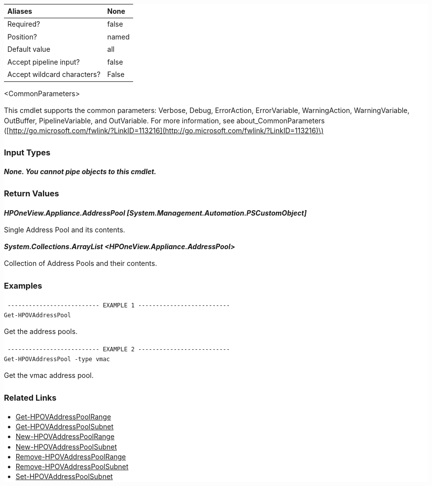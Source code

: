 | Aliases | None |
| :--- | :--- |
| Required? | false |
| Position? | named |
| Default value | all |
| Accept pipeline input? | false |
| Accept wildcard characters?    | False |

&lt;CommonParameters&gt;

This cmdlet supports the common parameters: Verbose, Debug, ErrorAction, ErrorVariable, WarningAction, WarningVariable, OutBuffer, PipelineVariable, and OutVariable. For more information, see about\_CommonParameters \([http://go.microsoft.com/fwlink/?LinkID=113216](http://go.microsoft.com/fwlink/?LinkID=113216)\)

### Input Types

_**None. You cannot pipe objects to this cmdlet.**_

### Return Values

_**HPOneView.Appliance.AddressPool \[System.Management.Automation.PSCustomObject\]**_

Single Address Pool and its contents.

_**System.Collections.ArrayList &lt;HPOneView.Appliance.AddressPool&gt;**_

Collection of Address Pools and their contents.

### Examples

```text
 -------------------------- EXAMPLE 1 --------------------------
Get-HPOVAddressPool
```

Get the address pools.

```text
 -------------------------- EXAMPLE 2 --------------------------
Get-HPOVAddressPool -type vmac
```

Get the vmac address pool. 

### Related Links

* [Get-HPOVAddressPoolRange](https://github.com/HewlettPackard/POSH-HPOneView/wiki/Get-HPOVAddressPoolRange) 
* [Get-HPOVAddressPoolSubnet](https://github.com/HewlettPackard/POSH-HPOneView/wiki/Get-HPOVAddressPoolSubnet) 
* [New-HPOVAddressPoolRange](https://github.com/HewlettPackard/POSH-HPOneView/wiki/New-HPOVAddressPoolRange) 
* [New-HPOVAddressPoolSubnet](https://github.com/HewlettPackard/POSH-HPOneView/wiki/New-HPOVAddressPoolSubnet) 
* [Remove-HPOVAddressPoolRange](https://github.com/HewlettPackard/POSH-HPOneView/wiki/Remove-HPOVAddressPoolRange) 
* [Remove-HPOVAddressPoolSubnet](https://github.com/HewlettPackard/POSH-HPOneView/wiki/Remove-HPOVAddressPoolSubnet) 
* [Set-HPOVAddressPoolSubnet](https://github.com/HewlettPackard/POSH-HPOneView/wiki/Set-HPOVAddressPoolSubnet)



